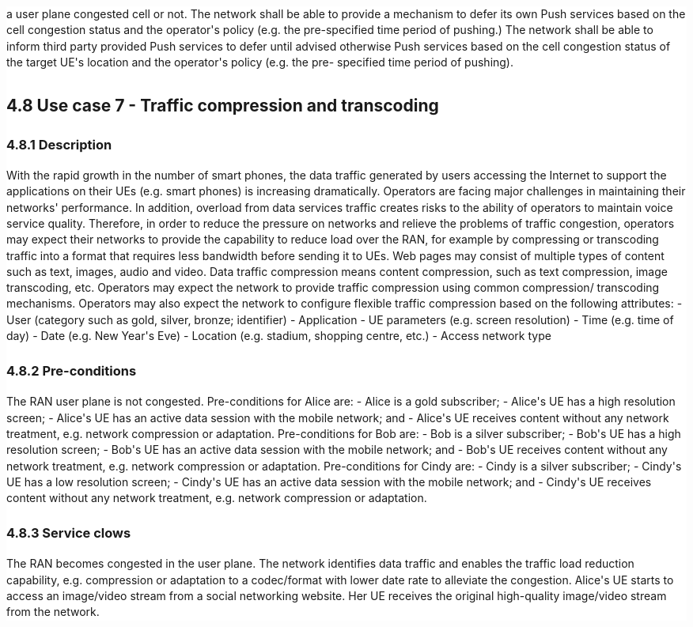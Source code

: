 a user plane congested cell or not.
The network shall be able to provide a mechanism to defer its own Push
services based on the cell congestion status and the operator\'s policy (e.g.
the pre-specified time period of pushing.)
The network shall be able to inform third party provided Push services to
defer until advised otherwise Push services based on the cell congestion
status of the target UE\'s location and the operator\'s policy (e.g. the pre-
specified time period of pushing).
## 4.8 Use case 7 - Traffic compression and transcoding
### 4.8.1 Description
With the rapid growth in the number of smart phones, the data traffic
generated by users accessing the Internet to support the applications on their
UEs (e.g. smart phones) is increasing dramatically. Operators are facing major
challenges in maintaining their networks\' performance. In addition, overload
from data services traffic creates risks to the ability of operators to
maintain voice service quality. Therefore, in order to reduce the pressure on
networks and relieve the problems of traffic congestion, operators may expect
their networks to provide the capability to reduce load over the RAN, for
example by compressing or transcoding traffic into a format that requires less
bandwidth before sending it to UEs.
Web pages may consist of multiple types of content such as text, images, audio
and video. Data traffic compression means content compression, such as text
compression, image transcoding, etc.
Operators may expect the network to provide traffic compression using common
compression/ transcoding mechanisms. Operators may also expect the network to
configure flexible traffic compression based on the following attributes:
\- User (category such as gold, silver, bronze; identifier)
\- Application
\- UE parameters (e.g. screen resolution)
\- Time (e.g. time of day)
\- Date (e.g. New Year\'s Eve)
\- Location (e.g. stadium, shopping centre, etc.)
\- Access network type
### 4.8.2 Pre-conditions
The RAN user plane is not congested. Pre-conditions for Alice are:
\- Alice is a gold subscriber;
\- Alice\'s UE has a high resolution screen;
\- Alice\'s UE has an active data session with the mobile network; and
\- Alice\'s UE receives content without any network treatment, e.g. network
compression or adaptation.
Pre-conditions for Bob are:
\- Bob is a silver subscriber;
\- Bob\'s UE has a high resolution screen;
\- Bob\'s UE has an active data session with the mobile network; and
\- Bob\'s UE receives content without any network treatment, e.g. network
compression or adaptation.
Pre-conditions for Cindy are:
\- Cindy is a silver subscriber;
\- Cindy\'s UE has a low resolution screen;
\- Cindy\'s UE has an active data session with the mobile network; and
\- Cindy\'s UE receives content without any network treatment, e.g. network
compression or adaptation.
### 4.8.3 Service clows
The RAN becomes congested in the user plane.
The network identifies data traffic and enables the traffic load reduction
capability, e.g. compression or adaptation to a codec/format with lower date
rate to alleviate the congestion.
Alice\'s UE starts to access an image/video stream from a social networking
website. Her UE receives the original high-quality image/video stream from the
network.